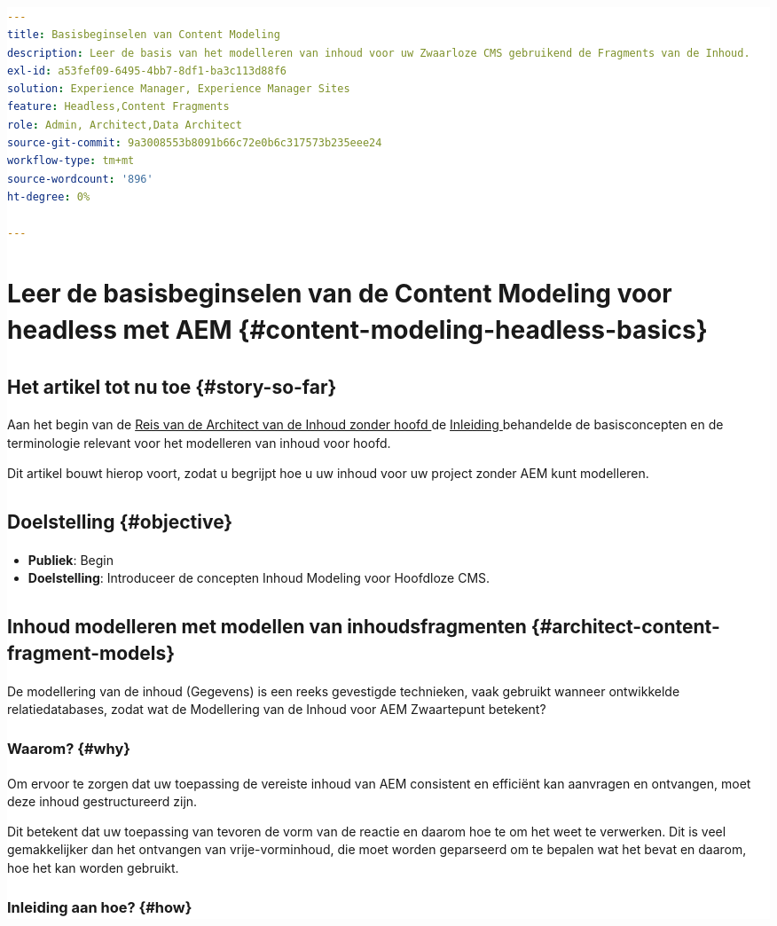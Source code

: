 ```yaml
---
title: Basisbeginselen van Content Modeling
description: Leer de basis van het modelleren van inhoud voor uw Zwaarloze CMS gebruikend de Fragments van de Inhoud.
exl-id: a53fef09-6495-4bb7-8df1-ba3c113d88f6
solution: Experience Manager, Experience Manager Sites
feature: Headless,Content Fragments
role: Admin, Architect,Data Architect
source-git-commit: 9a3008553b8091b66c72e0b6c317573b235eee24
workflow-type: tm+mt
source-wordcount: '896'
ht-degree: 0%

---
```


# Leer de basisbeginselen van de Content Modeling voor headless met AEM {#content-modeling-headless-basics}

## Het artikel tot nu toe {#story-so-far}

Aan het begin van de [ Reis van de Architect van de Inhoud zonder hoofd ](overview.md) de [ Inleiding ](introduction.md) behandelde de basisconcepten en de terminologie relevant voor het modelleren van inhoud voor hoofd.

Dit artikel bouwt hierop voort, zodat u begrijpt hoe u uw inhoud voor uw project zonder AEM kunt modelleren.

## Doelstelling {#objective}

* **Publiek**: Begin
* **Doelstelling**: Introduceer de concepten Inhoud Modeling voor Hoofdloze CMS.

## Inhoud modelleren met modellen van inhoudsfragmenten {#architect-content-fragment-models}

De modellering van de inhoud (Gegevens) is een reeks gevestigde technieken, vaak gebruikt wanneer ontwikkelde relatiedatabases, zodat wat de Modellering van de Inhoud voor AEM Zwaartepunt betekent?

### Waarom? {#why}

Om ervoor te zorgen dat uw toepassing de vereiste inhoud van AEM consistent en efficiënt kan aanvragen en ontvangen, moet deze inhoud gestructureerd zijn.

Dit betekent dat uw toepassing van tevoren de vorm van de reactie en daarom hoe te om het weet te verwerken. Dit is veel gemakkelijker dan het ontvangen van vrije-vorminhoud, die moet worden geparseerd om te bepalen wat het bevat en daarom, hoe het kan worden gebruikt.

### Inleiding aan hoe? {#how}
